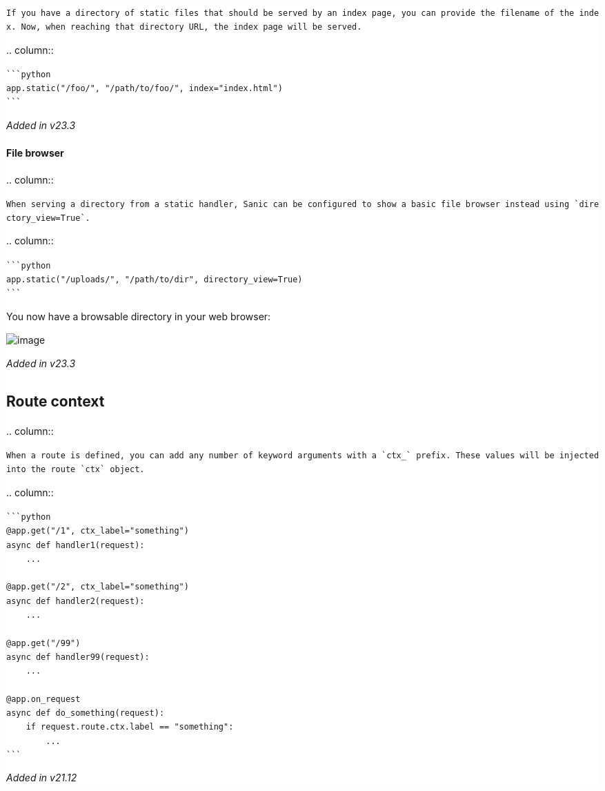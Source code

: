     If you have a directory of static files that should be served by an index page, you can provide the filename of the index. Now, when reaching that directory URL, the index page will be served.

.. column::

    ```python
    app.static("/foo/", "/path/to/foo/", index="index.html")
    ```

*Added in v23.3*

#### File browser

.. column::

    When serving a directory from a static handler, Sanic can be configured to show a basic file browser instead using `directory_view=True`.

.. column::

    ```python
    app.static("/uploads/", "/path/to/dir", directory_view=True)
    ```

You now have a browsable directory in your web browser:

![image](/assets/images/directory-view.png)

*Added in v23.3*

## Route context


.. column::

    When a route is defined, you can add any number of keyword arguments with a `ctx_` prefix. These values will be injected into the route `ctx` object.

.. column::

    ```python
    @app.get("/1", ctx_label="something")
    async def handler1(request):
        ...

    @app.get("/2", ctx_label="something")
    async def handler2(request):
        ...

    @app.get("/99")
    async def handler99(request):
        ...

    @app.on_request
    async def do_something(request):
        if request.route.ctx.label == "something":
            ...
    ```

*Added in v21.12*
